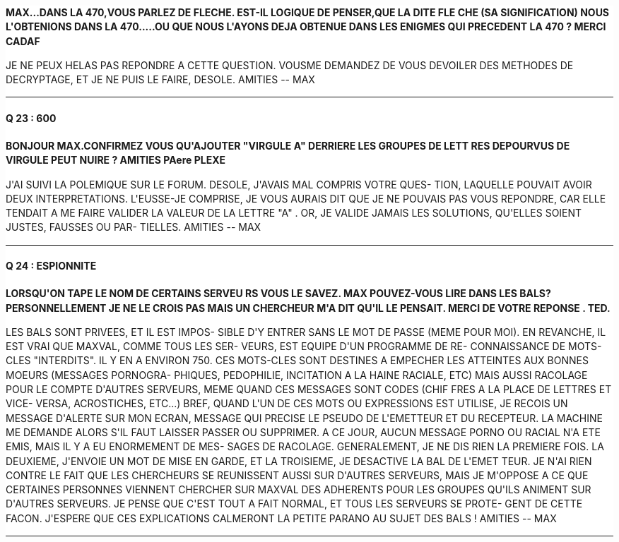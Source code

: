 **MAX...DANS LA 470,VOUS PARLEZ DE FLECHE.   EST-IL
LOGIQUE DE PENSER,QUE LA DITE FLE CHE (SA SIGNIFICATION) NOUS
L'OBTENIONS DANS LA 470.....OU QUE NOUS L'AYONS DEJA OBTENUE DANS LES
ENIGMES QUI PRECEDENT  LA 470 ?         MERCI CADAF**

JE NE PEUX HELAS PAS REPONDRE A CETTE QUESTION. VOUSME
 DEMANDEZ DE VOUS DEVOILER DES METHODES DE DECRYPTAGE, ET JE NE PUIS LE
FAIRE, DESOLE. AMITIES -- MAX

---

#### Q 23 : 600

**BONJOUR MAX.CONFIRMEZ VOUS QU'AJOUTER "VIRGULE A"
DERRIERE LES GROUPES DE LETT RES DEPOURVUS DE VIRGULE PEUT NUIRE ?
AMITIES                  PAere PLEXE**

J'AI SUIVI LA POLEMIQUE SUR LE FORUM. DESOLE, J'AVAIS
MAL COMPRIS VOTRE QUES- TION, LAQUELLE POUVAIT AVOIR DEUX
INTERPRETATIONS. L'EUSSE-JE COMPRISE, JE VOUS AURAIS DIT QUE JE NE
POUVAIS PAS VOUS REPONDRE, CAR ELLE TENDAIT A ME  FAIRE VALIDER LA
VALEUR DE LA LETTRE "A" . OR, JE VALIDE JAMAIS LES SOLUTIONS,
QU'ELLES SOIENT JUSTES, FAUSSES OU PAR- TIELLES. AMITIES -- MAX

---

#### Q 24 : ESPIONNITE

**LORSQU'ON TAPE LE NOM DE CERTAINS SERVEU RS VOUS LE
SAVEZ. MAX POUVEZ-VOUS LIRE DANS LES BALS? PERSONNELLEMENT JE NE LE
CROIS PAS MAIS UN CHERCHEUR M'A DIT QU'IL LE PENSAIT. MERCI DE VOTRE
REPONSE . TED.**

LES BALS SONT PRIVEES, ET IL EST IMPOS- SIBLE D'Y
ENTRER SANS LE MOT DE PASSE (MEME POUR MOI). EN REVANCHE, IL EST VRAI
QUE MAXVAL, COMME TOUS LES SER- VEURS, EST EQUIPE D'UN PROGRAMME DE RE-
CONNAISSANCE DE MOTS-CLES "INTERDITS". IL Y EN A ENVIRON 750. CES
MOTS-CLES SONT DESTINES A EMPECHER LES ATTEINTES
AUX BONNES MOEURS (MESSAGES PORNOGRA- PHIQUES, PEDOPHILIE, INCITATION A
LA HAINE RACIALE, ETC) MAIS AUSSI RACOLAGE POUR LE COMPTE D'AUTRES
SERVEURS,  MEME QUAND CES MESSAGES SONT CODES (CHIF FRES A LA PLACE DE
LETTRES ET VICE- VERSA, ACROSTICHES, ETC...) BREF, QUAND L'UN DE CES
MOTS OU EXPRESSIONS EST
UTILISE, JE RECOIS UN MESSAGE D'ALERTE  SUR MON ECRAN, MESSAGE QUI
PRECISE  LE PSEUDO DE L'EMETTEUR ET DU RECEPTEUR. LA MACHINE ME DEMANDE
ALORS S'IL FAUT LAISSER PASSER OU SUPPRIMER. A CE JOUR, AUCUN MESSAGE
PORNO OU RACIAL N'A ETE EMIS, MAIS IL Y A EU ENORMEMENT DE MES-
SAGES DE RACOLAGE. GENERALEMENT, JE NE DIS RIEN LA PREMIERE FOIS. LA
DEUXIEME, J'ENVOIE UN MOT DE MISE EN GARDE, ET LA TROISIEME, JE
DESACTIVE LA BAL DE L'EMET TEUR. JE N'AI RIEN CONTRE LE FAIT QUE LES
CHERCHEURS SE REUNISSENT AUSSI SUR D'AUTRES SERVEURS, MAIS JE M'OPPOSE A
CE QUE CERTAINES PERSONNES VIENNENT  CHERCHER SUR MAXVAL DES ADHERENTS
POUR LES GROUPES QU'ILS ANIMENT SUR D'AUTRES SERVEURS. JE PENSE QUE
C'EST TOUT A FAIT NORMAL, ET TOUS LES SERVEURS SE PROTE- GENT DE CETTE
FACON. J'ESPERE QUE CES EXPLICATIONS CALMERONT LA PETITE PARANO AU SUJET
 DES BALS ! AMITIES -- MAX

---